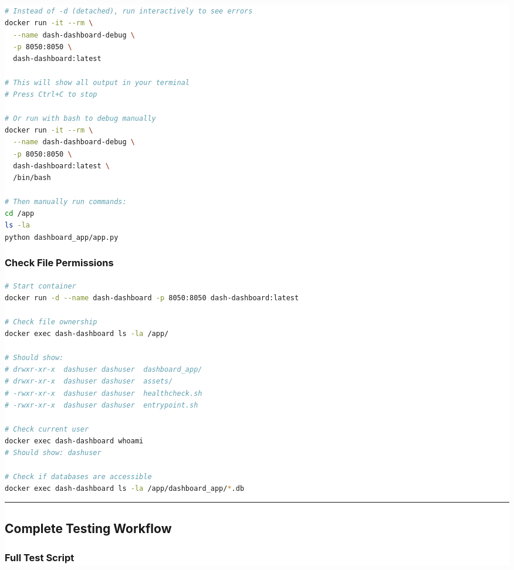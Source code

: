 ```bash
# Instead of -d (detached), run interactively to see errors
docker run -it --rm \
  --name dash-dashboard-debug \
  -p 8050:8050 \
  dash-dashboard:latest

# This will show all output in your terminal
# Press Ctrl+C to stop

# Or run with bash to debug manually
docker run -it --rm \
  --name dash-dashboard-debug \
  -p 8050:8050 \
  dash-dashboard:latest \
  /bin/bash

# Then manually run commands:
cd /app
ls -la
python dashboard_app/app.py
```

### Check File Permissions

```bash
# Start container
docker run -d --name dash-dashboard -p 8050:8050 dash-dashboard:latest

# Check file ownership
docker exec dash-dashboard ls -la /app/

# Should show:
# drwxr-xr-x  dashuser dashuser  dashboard_app/
# drwxr-xr-x  dashuser dashuser  assets/
# -rwxr-xr-x  dashuser dashuser  healthcheck.sh
# -rwxr-xr-x  dashuser dashuser  entrypoint.sh

# Check current user
docker exec dash-dashboard whoami
# Should show: dashuser

# Check if databases are accessible
docker exec dash-dashboard ls -la /app/dashboard_app/*.db
```

---

## Complete Testing Workflow

### Full Test Script
